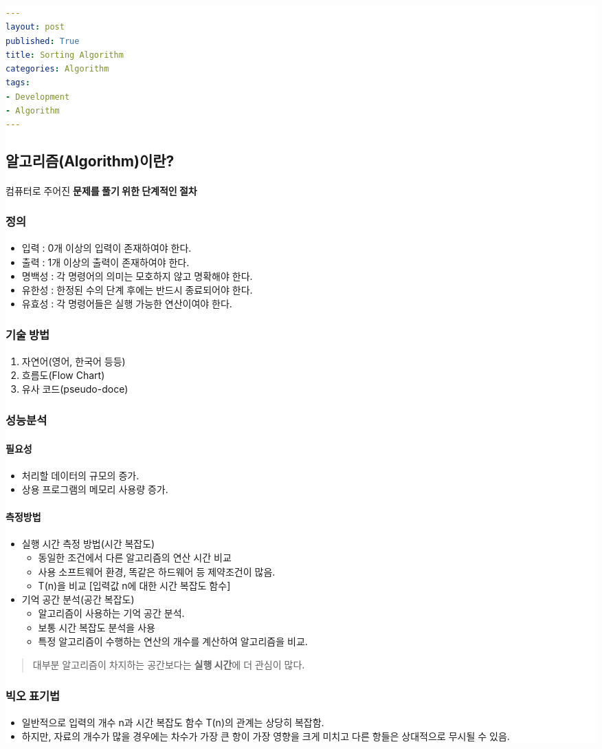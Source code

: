 ```yaml
---
layout: post
published: True
title: Sorting Algorithm
categories: Algorithm
tags:
- Development
- Algorithm
---
```



## 알고리즘(Algorithm)이란?
컴퓨터로 주어진 **문제를 풀기 위한 단계적인 절차**

### 정의
- 입력 : 0개 이상의 입력이 존재하여야 한다.
- 출력 : 1개 이상의 출력이 존재하여야 한다.
- 명백성 : 각 명령어의 의미는 모호하지 않고 명확해야 한다.
- 유한성 : 한정된 수의 단계 후에는 반드시 종료되어야 한다.
- 유효성 : 각 명령어들은 실행 가능한 연산이여야 한다.

### 기술 방법
1. 자연어(영어, 한국어 등등)
2. 흐름도(Flow Chart)
3. 유사 코드(pseudo-doce)

### 성능분석

#### 필요성
- 처리할 데이터의 규모의 증가.
- 상용 프로그램의 메모리 사용량 증가.

#### 측정방법
* 실행 시간 측정 방법(시간 복잡도)
    - 동일한 조건에서 다른 알고리즘의 연산 시간 비교
    - 사용 소프트웨어 환경, 똑같은 하드웨어 등 제약조건이 많음.
    - T(n)을 비교 [입력값 n에 대한 시간 복잡도 함수]
* 기억 공간 분석(공간 복잡도)
    - 알고리즘이 사용하는 기억 공간 분석.
    - 보통 시간 복잡도 분석을 사용
    - 특정 알고리즘이 수행하는 연산의 개수를 계산하여 알고리즘을 비교.

>대부분 알고리즘이 차지하는 공간보다는 **실행 시간**에 더 관심이 많다.




### 빅오 표기법
- 일반적으로 입력의 개수 n과 시간 복잡도 함수 T(n)의 관계는 상당히 복잡함.
- 하지만, 자료의 개수가 많을 경우에는 차수가 가장 큰 항이 가장 영향을 크게 미치고 다른 항들은 상대적으로 무시될 수 있음.
